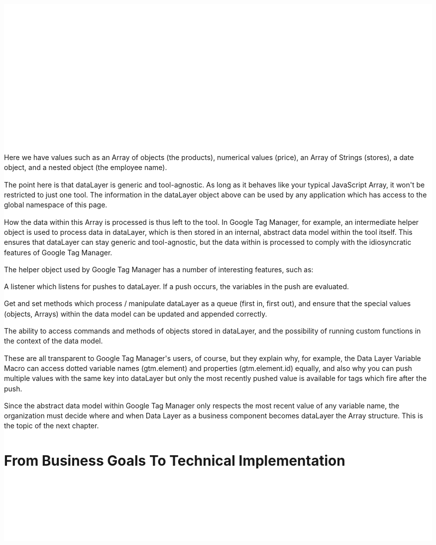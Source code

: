 <pre style="color: white">
dataLayer = [{ 
    'products': [{ 
            'name': 'Kala Ukulele',
            'tuning': 'High-G',
            'price': 449.75
        },{
            'name': 'Fender Stratocaster',
            'tuning': 'Drop-C',
            'price': 1699
    }],
    'stores': ['Los Angeles', 'New York'],
    'date': Sat Sep 13 2014 17:05:32 GMT+0200 (CEST),
    'employee': {'name': 'Reggie'}
}];
</pre>

Here we have values such as an Array of objects (the products), numerical values (price), an Array of Strings (stores), a date object, and a nested object (the employee name).

The point here is that dataLayer is generic and tool-agnostic. As long as it behaves like your typical JavaScript Array, it won't be restricted to just one tool. The information in the dataLayer object above can be used by any application which has access to the global namespace of this page.

How the data within this Array is processed is thus left to the tool. In Google Tag Manager, for example, an intermediate helper object is used to process data in dataLayer, which is then stored in an internal, abstract data model within the tool itself. This ensures that dataLayer can stay generic and tool-agnostic, but the data within is processed to comply with the idiosyncratic features of Google Tag Manager.

The helper object used by Google Tag Manager has a number of interesting features, such as:

A listener which listens for pushes to dataLayer. If a push occurs, the variables in the push are evaluated.

Get and set methods which process / manipulate dataLayer as a queue (first in, first out), and ensure that the special values (objects, Arrays) within the data model can be updated and appended correctly.

The ability to access commands and methods of objects stored in dataLayer, and the possibility of running custom functions in the context of the data model.

These are all transparent to Google Tag Manager's users, of course, but they explain why, for example, the Data Layer Variable Macro can access dotted variable names (gtm.element) and properties (gtm.element.id) equally, and also why you can push multiple values with the same key into dataLayer but only the most recently pushed value is available for tags which fire after the push.

Since the abstract data model within Google Tag Manager only respects the most recent value of any variable name, the organization must decide where and when Data Layer as a business component becomes dataLayer the Array structure. This is the topic of the next chapter.

# From Business Goals To Technical Implementation

<pre style="color: white">
 window.dataLayer = window.dataLayer || [];
    dataLayer.push({
        'userId' : 'abf5-3245-ffd1-23ed',
        'internalUser' : true,
        'weather' : 'Cloudy'
    });
</pre>
